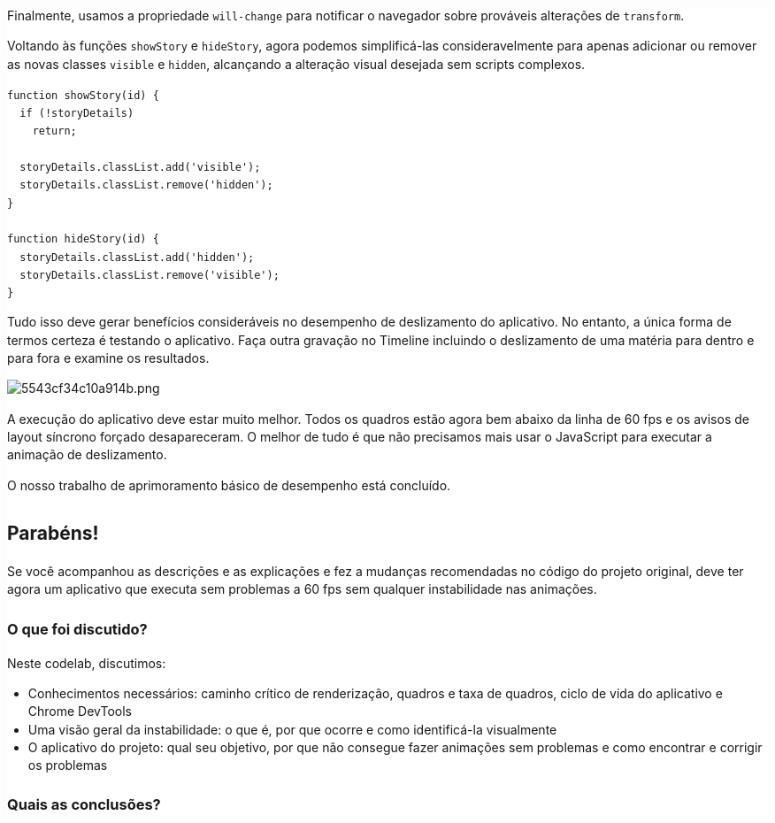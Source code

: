 Finalmente, usamos a propriedade `will-change` para notificar o navegador sobre prováveis alterações de `transform`.

Voltando às funções `showStory` e `hideStory`, agora podemos simplificá-las consideravelmente para apenas adicionar ou remover as novas classes `visible` e `hidden`, alcançando a alteração visual desejada sem scripts complexos.

```
function showStory(id) {
  if (!storyDetails)
    return;

  storyDetails.classList.add('visible');
  storyDetails.classList.remove('hidden');
}

function hideStory(id) {
  storyDetails.classList.add('hidden');
  storyDetails.classList.remove('visible');
}
```

Tudo isso deve gerar benefícios consideráveis no desempenho de deslizamento do aplicativo. No entanto, a única forma de termos certeza é testando o aplicativo. Faça outra gravação no Timeline incluindo o deslizamento de uma matéria para dentro e para fora e examine os resultados.

![5543cf34c10a914b.png](img/5543cf34c10a914b.png)

A execução do aplicativo deve estar muito melhor. Todos os quadros estão agora bem abaixo da linha de 60 fps e os avisos de layout síncrono forçado desapareceram. O melhor de tudo é que não precisamos mais usar o JavaScript para executar a animação de deslizamento. 

O nosso trabalho de aprimoramento básico de desempenho está concluído.


## Parabéns!




Se você acompanhou as descrições e as explicações e fez a mudanças recomendadas no código do projeto original, deve ter agora um aplicativo que executa sem problemas a 60 fps sem qualquer instabilidade nas animações.

### O que foi discutido?

Neste codelab, discutimos:

* Conhecimentos necessários: caminho crítico de renderização, quadros e taxa de quadros, ciclo de vida do aplicativo e Chrome DevTools
* Uma visão geral da instabilidade: o que é, por que ocorre e como identificá-la visualmente
* O aplicativo do projeto: qual seu objetivo, por que não consegue fazer animações sem problemas e como encontrar e corrigir os problemas

### Quais as conclusões?
